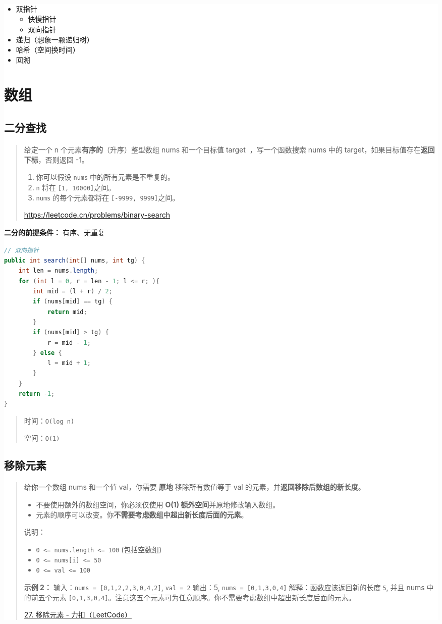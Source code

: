 - 双指针
	- 快慢指针
	- 双向指针
- 递归（想象一颗递归树）
- 哈希（空间换时间）
- 回溯

# 数组

## 二分查找

> 给定一个 n 个元素**有序的**（升序）整型数组 nums 和一个目标值 target  ，写一个函数搜索 nums 中的 target，如果目标值存在**返回下标**，否则返回 -1。
> 
> 1. 你可以假设 `nums` 中的所有元素是不重复的。
> 2. `n` 将在 `[1, 10000]`之间。
> 3. `nums` 的每个元素都将在 `[-9999, 9999]`之间。
>    
>  https://leetcode.cn/problems/binary-search

**二分的前提条件：** 有序、无重复

```java
// 双向指针
public int search(int[] nums, int tg) {
	int len = nums.length;
	for (int l = 0, r = len - 1; l <= r; ){
		int mid = (l + r) / 2;
		if (nums[mid] == tg) {
			return mid;
		}
		if (nums[mid] > tg) {
			r = mid - 1;
		} else {
			l = mid + 1;
		}
	}      
	return -1;
}
```

> 时间：`O(log n)`
> 
> 空间：`O(1)`

## 移除元素

> 给你一个数组 nums 和一个值 val，你需要 **原地** 移除所有数值等于 val 的元素，并**返回移除后数组的新长度**。
> - 不要使用额外的数组空间，你必须仅使用 **O(1) 额外空间**并原地修改输入数组。
> - 元素的顺序可以改变。你**不需要考虑数组中超出新长度后面的元素**。
> 
> 说明：
> - `0 <= nums.length <= 100` (包括空数组)
> - `0 <= nums[i] <= 50`
> - `0 <= val <= 100`
> 
> **示例 2：**
> 输入：`nums = [0,1,2,2,3,0,4,2]`, `val = 2`
> 输出：5, `nums = [0,1,3,0,4]`
> 解释：函数应该返回新的长度 `5`, 并且 nums 中的前五个元素
> `[0,1,3,0,4]`。注意这五个元素可为任意顺序。你不需要考虑数组中超出新长度后面的元素。
> 
> [27. 移除元素 - 力扣（LeetCode）](https://leetcode.cn/problems/remove-element/)
